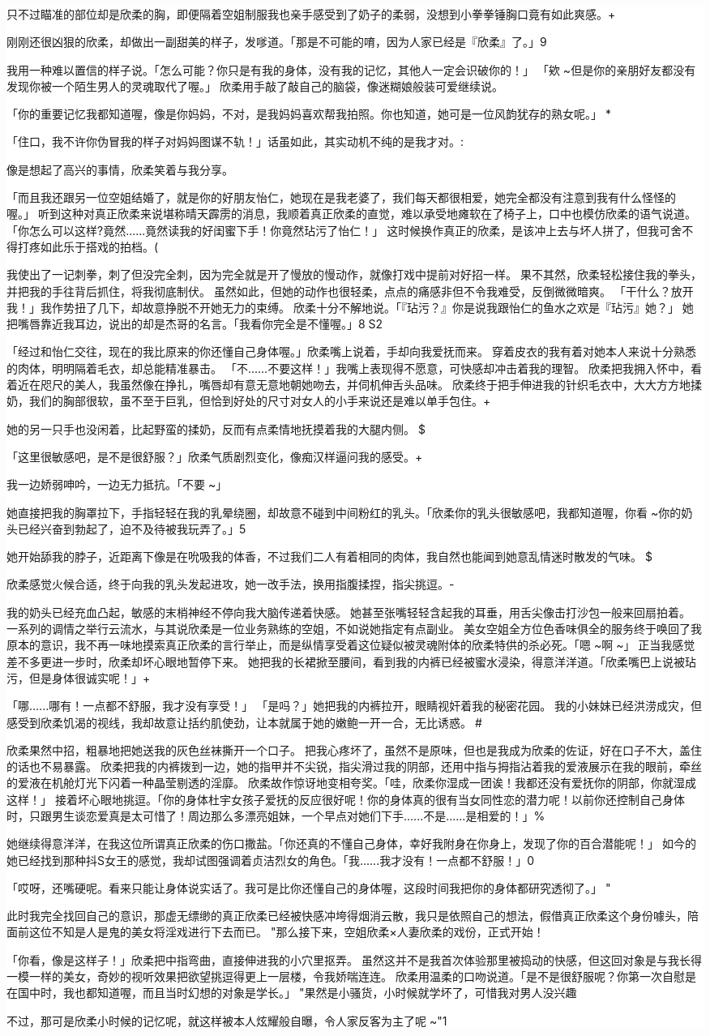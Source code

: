 只不过瞄准的部位却是欣柔的胸，即便隔着空姐制服我也亲手感受到了奶子的柔弱，没想到小拳拳锤胸口竟有如此爽感。+

刚刚还很凶狠的欣柔，却做出一副甜美的样子，发嗲道。「那是不可能的唷，因为人家已经是『欣柔』了。」9

我用一种难以置信的样子说。「怎么可能？你只是有我的身体，没有我的记忆，其他人一定会识破你的！」 「欸 ~但是你的亲朋好友都没有发现你被一个陌生男人的灵魂取代了喔。」 欣柔用手敲了敲自己的脑袋，像迷糊娘般装可爱继续说。

「你的重要记忆我都知道喔，像是你妈妈，不对，是我妈妈喜欢帮我拍照。你也知道，她可是一位风韵犹存的熟女呢。」 *

「住口，我不许你伪冒我的样子对妈妈图谋不轨！」话虽如此，其实动机不纯的是我才对。:

像是想起了高兴的事情，欣柔笑着与我分享。

「而且我还跟另一位空姐结婚了，就是你的好朋友怡仁，她现在是我老婆了，我们每天都很相爱，她完全都没有注意到我有什么怪怪的喔。」 听到这种对真正欣柔来说堪称晴天霹雳的消息，我顺着真正欣柔的直觉，难以承受地瘫软在了椅子上，口中也模仿欣柔的语气说道。 「你怎么可以这样?竟然......竟然读我的好闺蜜下手！你竟然玷污了怡仁！」 这时候换作真正的欣柔，是该冲上去与坏人拼了，但我可舍不得打疼如此乐于搭戏的拍档。(

我使出了一记刺拳，刺了但没完全刺，因为完全就是开了慢放的慢动作，就像打戏中提前对好招一样。 果不其然，欣柔轻松接住我的拳头，并把我的手往背后抓住，将我彻底制伏。 虽然如此，但她的动作也很轻柔，点点的痛感非但不令我难受，反倒微微暗爽。 「干什么？放开我！」我作势扭了几下，却故意挣脱不开她无力的束缚。 欣柔十分不解地说。「『玷污？』你是说我跟怡仁的鱼水之欢是『玷污』她？」 她把嘴唇靠近我耳边，说出的却是杰哥的名言。「我看你完全是不懂喔。」8 S2

「经过和怡仁交往，现在的我比原来的你还懂自己身体喔。」欣柔嘴上说着，手却向我爱抚而来。 穿着皮衣的我有着对她本人来说十分熟悉的肉体，明明隔着毛衣，却总能精准暴击。 「不......不要这样！」我嘴上表现得不愿意，可快感却冲击着我的理智。 欣柔把我拥入怀中，看着近在咫尺的美人，我虽然像在挣扎，嘴唇却有意无意地朝她吻去，并伺机伸舌头品味。 欣柔终于把手伸进我的针织毛衣中，大大方方地揉奶，我们的胸部很软，虽不至于巨乳，但恰到好处的尺寸对女人的小手来说还是难以单手包住。+

她的另一只手也没闲着，比起野蛮的揉奶，反而有点柔情地抚摸着我的大腿内侧。 $

「这里很敏感吧，是不是很舒服？」欣柔气质剧烈变化，像痴汉样逼问我的感受。+

我一边娇弱呻吟，一边无力抵抗。「不要 ~」

她直接把我的胸罩拉下，手指轻轻在我的乳晕绕圈，却故意不碰到中间粉红的乳头。「欣柔你的乳头很敏感吧，我都知道喔，你看 ~你的奶头已经兴奋到勃起了，迫不及待被我玩弄了。」5

她开始舔我的脖子，近距离下像是在吮吸我的体香，不过我们二人有着相同的肉体，我自然也能闻到她意乱情迷时散发的气味。 $

欣柔感觉火候合适，终于向我的乳头发起进攻，她一改手法，换用指腹揉捏，指尖挑逗。-

我的奶头已经充血凸起，敏感的末梢神经不停向我大脑传递着快感。 她甚至张嘴轻轻含起我的耳垂，用舌尖像击打沙包一般来回扇拍着。 一系列的调情之举行云流水，与其说欣柔是一位业务熟练的空姐，不如说她指定有点副业。 美女空姐全方位色香味俱全的服务终于唤回了我原本的意识，我不再一味地摸索真正欣柔的言行举止，而是纵情享受着这位疑似被灵魂附体的欣柔特供的杀必死。「嗯 ~啊 ~」 正当我感觉差不多更进一步时，欣柔却坏心眼地暂停下来。 她把我的长裙掀至腰间，看到我的内裤已经被蜜水浸染，得意洋洋道。「欣柔嘴巴上说被玷污，但是身体很诚实呢！」+

「哪......哪有！一点都不舒服，我才没有享受！」 「是吗？」她把我的内裤拉开，眼睛视奸着我的秘密花园。 我的小妹妹已经洪涝成灾，但感受到欣柔饥渴的视线，我却故意让括约肌使劲，让本就属于她的嫩鲍一开一合，无比诱惑。 #

欣柔果然中招，粗暴地把她送我的灰色丝袜撕开一个口子。 把我心疼坏了，虽然不是原味，但也是我成为欣柔的佐证，好在口子不大，盖住的话也不易暴露。 欣柔把我的内裤拨到一边，她的指甲并不尖锐，指尖滑过我的阴部，还用中指与拇指沾着我的爱液展示在我的眼前，牵丝的爱液在机舱灯光下闪着一种晶莹剔透的淫靡。 欣柔故作惊讶地变相夸奖。「哇，欣柔你湿成一团诶！我都还没有爱抚你的阴部，你就湿成这样！」 接着坏心眼地挑逗。「你的身体杜宇女孩子爱抚的反应很好呢！你的身体真的很有当女同性恋的潜力呢！以前你还控制自己身体时，只跟男生谈恋爱真是太可惜了！周边那么多漂亮姐妹，一个早点对她们下手......不是......是相爱的！」%

她继续得意洋洋，在我这位所谓真正欣柔的伤口撒盐。「你还真的不懂自己身体，幸好我附身在你身上，发现了你的百合潜能呢！」 如今的她已经找到那种抖S女王的感觉，我却试图强调着贞洁烈女的角色。「我......我才没有！一点都不舒服！」0

「哎呀，还嘴硬呢。看来只能让身体说实话了。我可是比你还懂自己的身体喔，这段时间我把你的身体都研究透彻了。」 "

此时我完全找回自己的意识，那虚无缥缈的真正欣柔已经被快感冲垮得烟消云散，我只是依照自己的想法，假借真正欣柔这个身份噱头，陪面前这位不知是人是鬼的美女将淫戏进行下去而已。 "那么接下来，空姐欣柔×人妻欣柔的戏份，正式开始！

「你看，像是这样子！」欣柔把中指弯曲，直接伸进我的小穴里抠弄。 虽然这并不是我首次体验那里被捣动的快感，但这回对象是与我长得一模一样的美女，奇妙的视听效果把欲望挑逗得更上一层楼，令我娇喘连连。 欣柔用温柔的口吻说道。「是不是很舒服呢？你第一次自慰是在国中时，我也都知道喔，而且当时幻想的对象是学长。」 "果然是小骚货，小时候就学坏了，可惜我对男人没兴趣

不过，那可是欣柔小时候的记忆呢，就这样被本人炫耀般自曝，令人家反客为主了呢 ~"1
